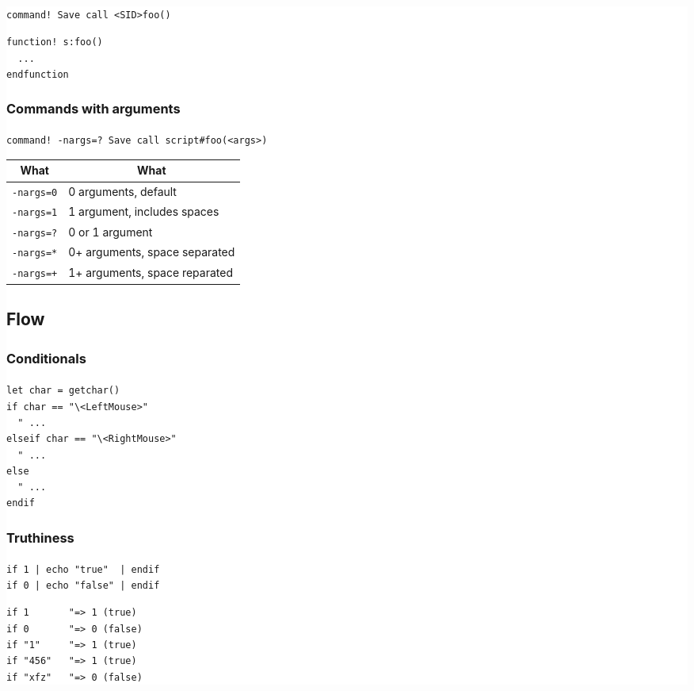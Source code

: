 ```vim
command! Save call <SID>foo()
```


```vim
function! s:foo()
  ...
endfunction
```

### Commands with arguments

```vim
command! -nargs=? Save call script#foo(<args>)
```


| What | What |
| ---- | ---- |
| `-nargs=0` | 0 arguments, default |
| `-nargs=1` | 1 argument, includes spaces |
| `-nargs=?` | 0 or 1 argument |
| `-nargs=*` | 0+ arguments, space separated |
| `-nargs=+` | 1+ arguments, space reparated |

Flow
----

### Conditionals

```vim
let char = getchar()
if char == "\<LeftMouse>"
  " ...
elseif char == "\<RightMouse>"
  " ...
else
  " ...
endif
```

### Truthiness

```vim
if 1 | echo "true"  | endif
if 0 | echo "false" | endif
```

```vim
if 1       "=> 1 (true)
if 0       "=> 0 (false)
if "1"     "=> 1 (true)
if "456"   "=> 1 (true)
if "xfz"   "=> 0 (false)
```
